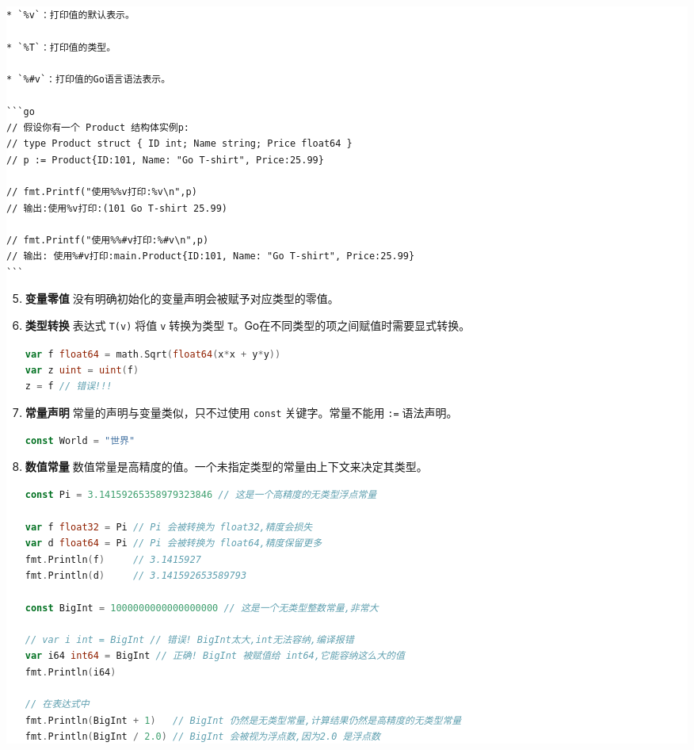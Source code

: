     * `%v`：打印值的默认表示。

    * `%T`：打印值的类型。

    * `%#v`：打印值的Go语言语法表示。

    ```go
    // 假设你有一个 Product 结构体实例p:
    // type Product struct { ID int; Name string; Price float64 }
    // p := Product{ID:101, Name: "Go T-shirt", Price:25.99}
    
    // fmt.Printf("使用%%v打印:%v\n",p)
    // 输出:使用%v打印:(101 Go T-shirt 25.99)
    
    // fmt.Printf("使用%%#v打印:%#v\n",p)
    // 输出: 使用%#v打印:main.Product{ID:101, Name: "Go T-shirt", Price:25.99}
    ```

 5. **变量零值**
    没有明确初始化的变量声明会被赋予对应类型的零值。

 6. **类型转换**
    表达式 `T(v)` 将值 `v` 转换为类型 `T`。Go在不同类型的项之间赋值时需要显式转换。

    ```go
    var f float64 = math.Sqrt(float64(x*x + y*y))
    var z uint = uint(f)
    z = f // 错误!!!
    ```

 7. **常量声明**
    常量的声明与变量类似，只不过使用 `const` 关键字。常量不能用 `:=` 语法声明。

    ```go
    const World = "世界"
    ```

 8. **数值常量**
    数值常量是高精度的值。一个未指定类型的常量由上下文来决定其类型。

    ```go
    const Pi = 3.14159265358979323846 // 这是一个高精度的无类型浮点常量
    
    var f float32 = Pi // Pi 会被转换为 float32,精度会损失
    var d float64 = Pi // Pi 会被转换为 float64,精度保留更多
    fmt.Println(f)     // 3.1415927
    fmt.Println(d)     // 3.141592653589793
    
    const BigInt = 1000000000000000000 // 这是一个无类型整数常量,非常大
    
    // var i int = BigInt // 错误! BigInt太大,int无法容纳,编译报错
    var i64 int64 = BigInt // 正确! BigInt 被赋值给 int64,它能容纳这么大的值
    fmt.Println(i64)
    
    // 在表达式中
    fmt.Println(BigInt + 1)   // BigInt 仍然是无类型常量,计算结果仍然是高精度的无类型常量
    fmt.Println(BigInt / 2.0) // BigInt 会被视为浮点数,因为2.0 是浮点数
    ```
